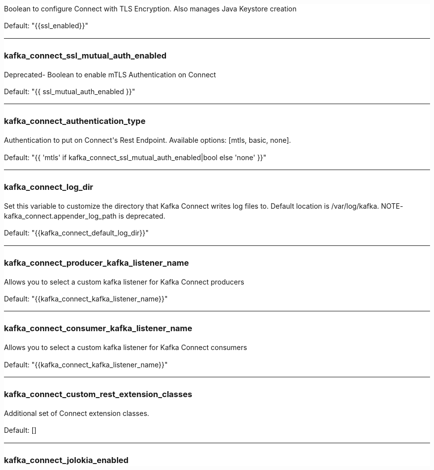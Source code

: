 Boolean to configure Connect with TLS Encryption. Also manages Java Keystore creation

Default:  "{{ssl_enabled}}"

***

### kafka_connect_ssl_mutual_auth_enabled

Deprecated- Boolean to enable mTLS Authentication on Connect

Default:  "{{ ssl_mutual_auth_enabled }}"

***

### kafka_connect_authentication_type

Authentication to put on Connect's Rest Endpoint. Available options: [mtls, basic, none].

Default:  "{{ 'mtls' if kafka_connect_ssl_mutual_auth_enabled|bool else 'none' }}"

***

### kafka_connect_log_dir

Set this variable to customize the directory that Kafka Connect writes log files to. Default location is /var/log/kafka. NOTE- kafka_connect.appender_log_path is deprecated.

Default:  "{{kafka_connect_default_log_dir}}"

***

### kafka_connect_producer_kafka_listener_name

Allows you to select a custom kafka listener for Kafka Connect producers

Default:  "{{kafka_connect_kafka_listener_name}}"

***

### kafka_connect_consumer_kafka_listener_name

Allows you to select a custom kafka listener for Kafka Connect consumers

Default:  "{{kafka_connect_kafka_listener_name}}"

***

### kafka_connect_custom_rest_extension_classes

Additional set of Connect extension classes.

Default:  []

***

### kafka_connect_jolokia_enabled
